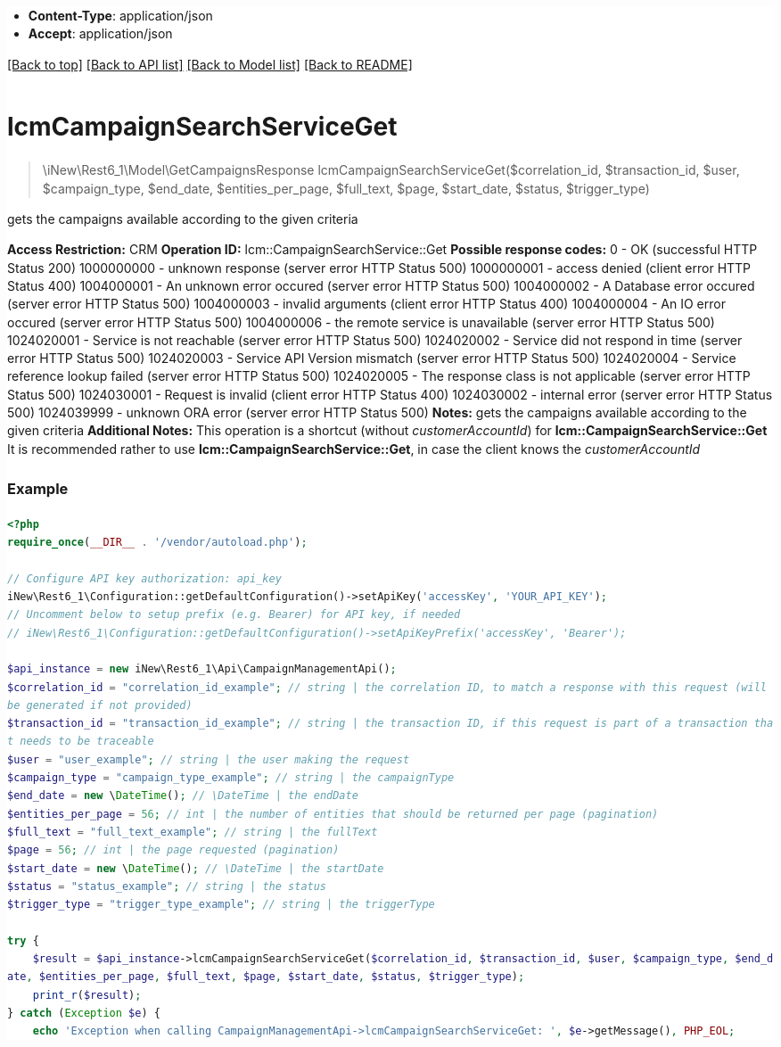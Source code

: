  - **Content-Type**: application/json
 - **Accept**: application/json

[[Back to top]](#) [[Back to API list]](../../README.md#documentation-for-api-endpoints) [[Back to Model list]](../../README.md#documentation-for-models) [[Back to README]](../../README.md)

# **lcmCampaignSearchServiceGet**
> \iNew\Rest6_1\Model\GetCampaignsResponse lcmCampaignSearchServiceGet($correlation_id, $transaction_id, $user, $campaign_type, $end_date, $entities_per_page, $full_text, $page, $start_date, $status, $trigger_type)

gets the campaigns available according to the given criteria

**Access Restriction:** CRM  **Operation ID:** lcm::CampaignSearchService::Get  **Possible response codes:**   0 - OK (successful HTTP Status 200)   1000000000 - unknown response (server error HTTP Status 500)   1000000001 - access denied (client error HTTP Status 400)   1004000001 - An unknown error occured (server error HTTP Status 500)   1004000002 - A Database error occured (server error HTTP Status 500)   1004000003 - invalid arguments (client error HTTP Status 400)   1004000004 - An IO error occured (server error HTTP Status 500)   1004000006 - the remote service is unavailable (server error HTTP Status 500)   1024020001 - Service is not reachable (server error HTTP Status 500)   1024020002 - Service did not respond in time (server error HTTP Status 500)   1024020003 - Service API Version mismatch (server error HTTP Status 500)   1024020004 - Service reference lookup failed (server error HTTP Status 500)   1024020005 - The response class is not applicable (server error HTTP Status 500)   1024030001 - Request is invalid (client error HTTP Status 400)   1024030002 - internal error (server error HTTP Status 500)   1024039999 - unknown ORA error (server error HTTP Status 500)  **Notes:**   gets the campaigns available according to the given criteria  **Additional Notes:**   This operation is a shortcut (without <i>customerAccountId</i>) for <b>lcm::CampaignSearchService::Get</b><br/>It is recommended rather to use <b>lcm::CampaignSearchService::Get</b>, in case the client knows the <i>customerAccountId</i>

### Example
```php
<?php
require_once(__DIR__ . '/vendor/autoload.php');

// Configure API key authorization: api_key
iNew\Rest6_1\Configuration::getDefaultConfiguration()->setApiKey('accessKey', 'YOUR_API_KEY');
// Uncomment below to setup prefix (e.g. Bearer) for API key, if needed
// iNew\Rest6_1\Configuration::getDefaultConfiguration()->setApiKeyPrefix('accessKey', 'Bearer');

$api_instance = new iNew\Rest6_1\Api\CampaignManagementApi();
$correlation_id = "correlation_id_example"; // string | the correlation ID, to match a response with this request (will be generated if not provided)
$transaction_id = "transaction_id_example"; // string | the transaction ID, if this request is part of a transaction that needs to be traceable
$user = "user_example"; // string | the user making the request
$campaign_type = "campaign_type_example"; // string | the campaignType
$end_date = new \DateTime(); // \DateTime | the endDate
$entities_per_page = 56; // int | the number of entities that should be returned per page (pagination)
$full_text = "full_text_example"; // string | the fullText
$page = 56; // int | the page requested (pagination)
$start_date = new \DateTime(); // \DateTime | the startDate
$status = "status_example"; // string | the status
$trigger_type = "trigger_type_example"; // string | the triggerType

try {
    $result = $api_instance->lcmCampaignSearchServiceGet($correlation_id, $transaction_id, $user, $campaign_type, $end_date, $entities_per_page, $full_text, $page, $start_date, $status, $trigger_type);
    print_r($result);
} catch (Exception $e) {
    echo 'Exception when calling CampaignManagementApi->lcmCampaignSearchServiceGet: ', $e->getMessage(), PHP_EOL;
```